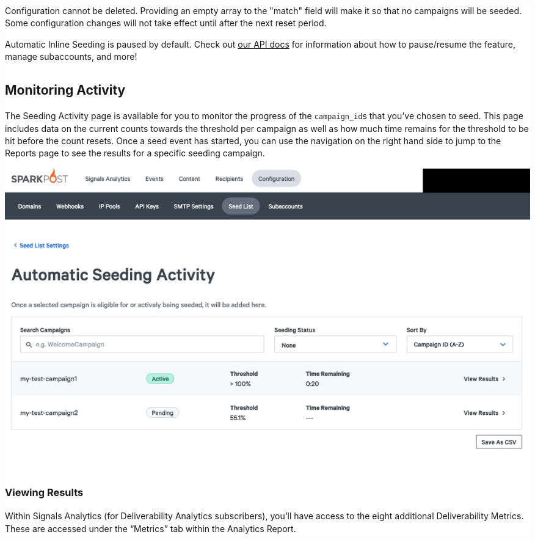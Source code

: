 Configuration cannot be deleted. Providing an empty array to the "match" field will make it so that no campaigns will be seeded.
Some configuration changes will not take effect until after the next reset period.

Automatic Inline Seeding is paused by default. Check out [our API docs](https://developers.sparkpost.com/api/inline-seeds) for information about how to pause/resume the feature, manage subaccounts, and more!

## Monitoring Activity
The Seeding Activity page is available for you to monitor the progress of the `campaign_id`s that you’ve chosen to seed. This page includes data on the current counts towards the threshold per campaign as well as how much time remains for the threshold to be hit before the count resets. Once a seed event has started, you can use the navigation on the right hand side to jump to the Reports page to see the results for a specific seeding campaign. 


![Monitoring Activity](media/automatic-inline-seeds/inline-seeds-campaign-status-page.png)

### Viewing Results
Within Signals Analytics (for Deliverability Analytics subscribers), you’ll have access to the eight additional Deliverability Metrics. These are accessed under the “Metrics” tab within the Analytics Report.
